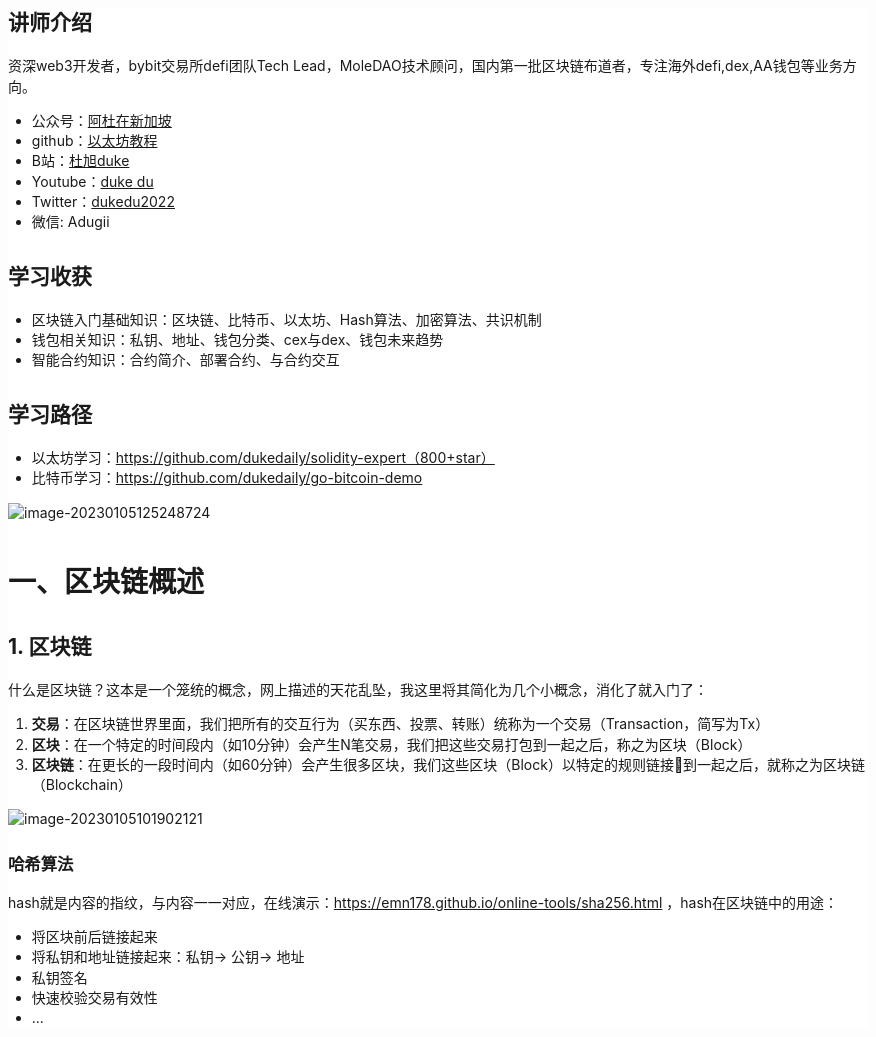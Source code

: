 ## 讲师介绍

资深web3开发者，bybit交易所defi团队Tech Lead，MoleDAO技术顾问，国内第一批区块链布道者，专注海外defi,dex,AA钱包等业务方向。

- 公众号：[阿杜在新加坡](https://mp.weixin.qq.com/mp/appmsgalbum?__biz=MzU5NDQ0NDAxNQ==&action=getalbum&album_id=2529739108240556033&scene=173&from_msgid=2247484601&from_itemidx=1&count=3&nolastread=1#wechat_redirect) 
- github：[以太坊教程](https://github.com/dukedaily)
- B站：[杜旭duke](https://www.bilibili.com/video/BV1EY4y1c7Yq/?vd_source=42fe91bf6d16ec8841b22ea520184d76)
- Youtube：[duke du](https://www.youtube.com/watch?v=Wpf5KkgzElc&list=PLO_KaIZjoik9oY-Rs9BsDkHY2RJy7WcE-)
- Twitter：[dukedu2022](https://twitter.com/home)
- 微信: Adugii



## 学习收获

- 区块链入门基础知识：区块链、比特币、以太坊、Hash算法、加密算法、共识机制
- 钱包相关知识：私钥、地址、钱包分类、cex与dex、钱包未来趋势
- 智能合约知识：合约简介、部署合约、与合约交互



## 学习路径

- 以太坊学习：https://github.com/dukedaily/solidity-expert（800+star）
- 比特币学习：https://github.com/dukedaily/go-bitcoin-demo

![image-20230105125248724](https://duke-typora.s3.ap-southeast-1.amazonaws.com/uPic/image-20230105125248724.png)



# 一、区块链概述

## 1. 区块链

什么是区块链？这本是一个笼统的概念，网上描述的天花乱坠，我这里将其简化为几个小概念，消化了就入门了：

1. **交易**：在区块链世界里面，我们把所有的交互行为（买东西、投票、转账）统称为一个交易（Transaction，简写为Tx）
2. **区块**：在一个特定的时间段内（如10分钟）会产生N笔交易，我们把这些交易打包到一起之后，称之为区块（Block）
3. **区块链**：在更长的一段时间内（如60分钟）会产生很多区块，我们这些区块（Block）以特定的规则链接🔗到一起之后，就称之为区块链（Blockchain）

![image-20230105101902121](https://duke-typora.s3.ap-southeast-1.amazonaws.com/uPic/image-20230105101902121.png)



### 哈希算法

hash就是内容的指纹，与内容一一对应，在线演示：https://emn178.github.io/online-tools/sha256.html ，hash在区块链中的用途：

- 将区块前后链接起来
- 将私钥和地址链接起来：私钥-> 公钥-> 地址
- 私钥签名
- 快速校验交易有效性
- ...
